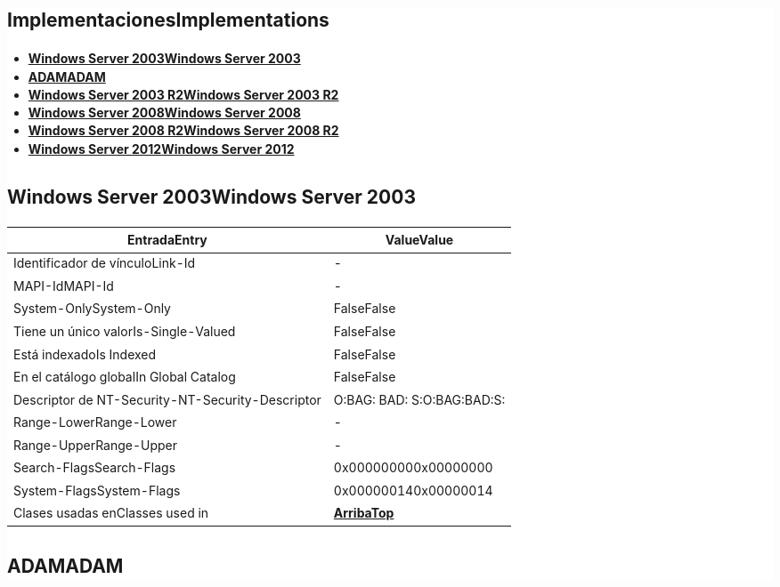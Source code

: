 

## <a name="implementations"></a><span data-ttu-id="a3714-123">Implementaciones</span><span class="sxs-lookup"><span data-stu-id="a3714-123">Implementations</span></span>

-   [<span data-ttu-id="a3714-124">**Windows Server 2003**</span><span class="sxs-lookup"><span data-stu-id="a3714-124">**Windows Server 2003**</span></span>](#windows-server-2003)
-   [<span data-ttu-id="a3714-125">**ADAM**</span><span class="sxs-lookup"><span data-stu-id="a3714-125">**ADAM**</span></span>](#adam)
-   [<span data-ttu-id="a3714-126">**Windows Server 2003 R2**</span><span class="sxs-lookup"><span data-stu-id="a3714-126">**Windows Server 2003 R2**</span></span>](#windows-server-2003-r2)
-   [<span data-ttu-id="a3714-127">**Windows Server 2008**</span><span class="sxs-lookup"><span data-stu-id="a3714-127">**Windows Server 2008**</span></span>](#windows-server-2008)
-   [<span data-ttu-id="a3714-128">**Windows Server 2008 R2**</span><span class="sxs-lookup"><span data-stu-id="a3714-128">**Windows Server 2008 R2**</span></span>](#windows-server-2008-r2)
-   [<span data-ttu-id="a3714-129">**Windows Server 2012**</span><span class="sxs-lookup"><span data-stu-id="a3714-129">**Windows Server 2012**</span></span>](#windows-server-2012)

## <a name="windows-server-2003"></a><span data-ttu-id="a3714-130">Windows Server 2003</span><span class="sxs-lookup"><span data-stu-id="a3714-130">Windows Server 2003</span></span>



| <span data-ttu-id="a3714-131">Entrada</span><span class="sxs-lookup"><span data-stu-id="a3714-131">Entry</span></span> | <span data-ttu-id="a3714-132">Value</span><span class="sxs-lookup"><span data-stu-id="a3714-132">Value</span></span> |
|------------------------|---------------------------------|
| <span data-ttu-id="a3714-133">Identificador de vínculo</span><span class="sxs-lookup"><span data-stu-id="a3714-133">Link-Id</span></span>                | \-                              |
| <span data-ttu-id="a3714-134">MAPI-Id</span><span class="sxs-lookup"><span data-stu-id="a3714-134">MAPI-Id</span></span>                | \-                              |
| <span data-ttu-id="a3714-135">System-Only</span><span class="sxs-lookup"><span data-stu-id="a3714-135">System-Only</span></span>            | <span data-ttu-id="a3714-136">False</span><span class="sxs-lookup"><span data-stu-id="a3714-136">False</span></span>                           |
| <span data-ttu-id="a3714-137">Tiene un único valor</span><span class="sxs-lookup"><span data-stu-id="a3714-137">Is-Single-Valued</span></span>       | <span data-ttu-id="a3714-138">False</span><span class="sxs-lookup"><span data-stu-id="a3714-138">False</span></span>                           |
| <span data-ttu-id="a3714-139">Está indexado</span><span class="sxs-lookup"><span data-stu-id="a3714-139">Is Indexed</span></span>             | <span data-ttu-id="a3714-140">False</span><span class="sxs-lookup"><span data-stu-id="a3714-140">False</span></span>                           |
| <span data-ttu-id="a3714-141">En el catálogo global</span><span class="sxs-lookup"><span data-stu-id="a3714-141">In Global Catalog</span></span>      | <span data-ttu-id="a3714-142">False</span><span class="sxs-lookup"><span data-stu-id="a3714-142">False</span></span>                           |
| <span data-ttu-id="a3714-143">Descriptor de NT-Security-</span><span class="sxs-lookup"><span data-stu-id="a3714-143">NT-Security-Descriptor</span></span> | <span data-ttu-id="a3714-144">O:BAG: BAD: S:</span><span class="sxs-lookup"><span data-stu-id="a3714-144">O:BAG:BAD:S:</span></span>                    |
| <span data-ttu-id="a3714-145">Range-Lower</span><span class="sxs-lookup"><span data-stu-id="a3714-145">Range-Lower</span></span>            | \-                              |
| <span data-ttu-id="a3714-146">Range-Upper</span><span class="sxs-lookup"><span data-stu-id="a3714-146">Range-Upper</span></span>            | \-                              |
| <span data-ttu-id="a3714-147">Search-Flags</span><span class="sxs-lookup"><span data-stu-id="a3714-147">Search-Flags</span></span>           | <span data-ttu-id="a3714-148">0x00000000</span><span class="sxs-lookup"><span data-stu-id="a3714-148">0x00000000</span></span>                      |
| <span data-ttu-id="a3714-149">System-Flags</span><span class="sxs-lookup"><span data-stu-id="a3714-149">System-Flags</span></span>           | <span data-ttu-id="a3714-150">0x00000014</span><span class="sxs-lookup"><span data-stu-id="a3714-150">0x00000014</span></span>                      |
| <span data-ttu-id="a3714-151">Clases usadas en</span><span class="sxs-lookup"><span data-stu-id="a3714-151">Classes used in</span></span>        | [<span data-ttu-id="a3714-152">**Arriba**</span><span class="sxs-lookup"><span data-stu-id="a3714-152">**Top**</span></span>](c-top.md)<br/> |



## <a name="adam"></a><span data-ttu-id="a3714-153">ADAM</span><span class="sxs-lookup"><span data-stu-id="a3714-153">ADAM</span></span>
